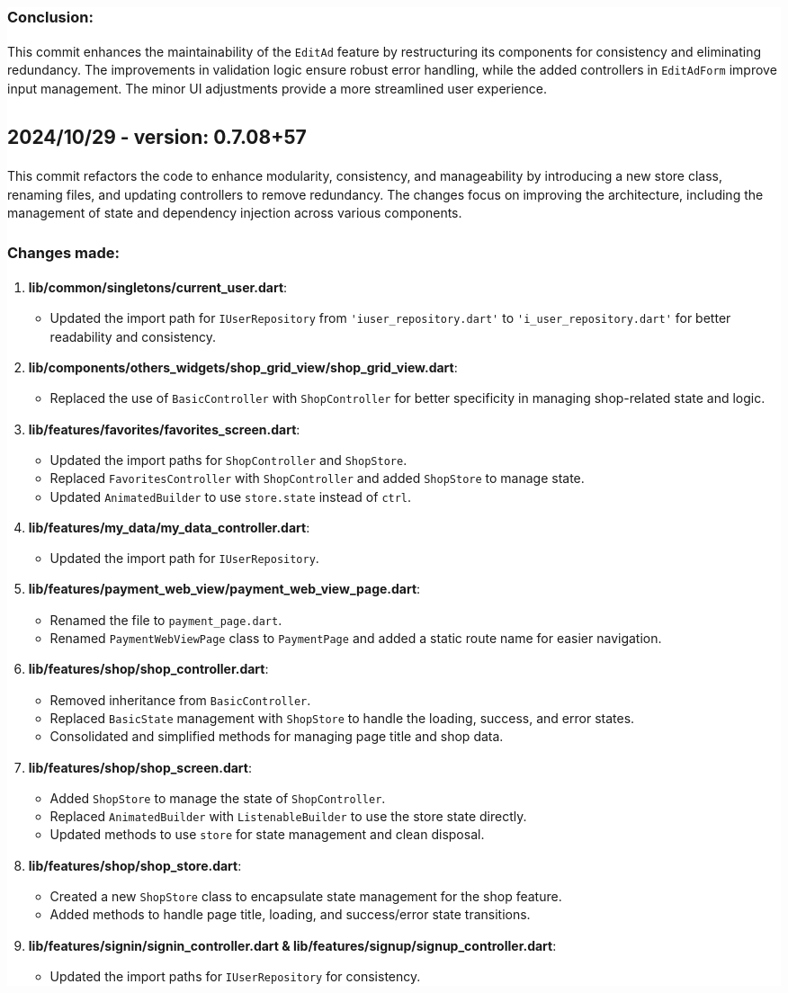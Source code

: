 ### Conclusion:
This commit enhances the maintainability of the `EditAd` feature by restructuring its components for consistency and eliminating redundancy. The improvements in validation logic ensure robust error handling, while the added controllers in `EditAdForm` improve input management. The minor UI adjustments provide a more streamlined user experience.


## 2024/10/29 - version: 0.7.08+57

This commit refactors the code to enhance modularity, consistency, and manageability by introducing a new store class, renaming files, and updating controllers to remove redundancy. The changes focus on improving the architecture, including the management of state and dependency injection across various components.

### Changes made:

1. **lib/common/singletons/current_user.dart**:
   - Updated the import path for `IUserRepository` from `'iuser_repository.dart'` to `'i_user_repository.dart'` for better readability and consistency.

2. **lib/components/others_widgets/shop_grid_view/shop_grid_view.dart**:
   - Replaced the use of `BasicController` with `ShopController` for better specificity in managing shop-related state and logic.

3. **lib/features/favorites/favorites_screen.dart**:
   - Updated the import paths for `ShopController` and `ShopStore`.
   - Replaced `FavoritesController` with `ShopController` and added `ShopStore` to manage state.
   - Updated `AnimatedBuilder` to use `store.state` instead of `ctrl`.

4. **lib/features/my_data/my_data_controller.dart**:
   - Updated the import path for `IUserRepository`.

5. **lib/features/payment_web_view/payment_web_view_page.dart**:
   - Renamed the file to `payment_page.dart`.
   - Renamed `PaymentWebViewPage` class to `PaymentPage` and added a static route name for easier navigation.

6. **lib/features/shop/shop_controller.dart**:
   - Removed inheritance from `BasicController`.
   - Replaced `BasicState` management with `ShopStore` to handle the loading, success, and error states.
   - Consolidated and simplified methods for managing page title and shop data.

7. **lib/features/shop/shop_screen.dart**:
   - Added `ShopStore` to manage the state of `ShopController`.
   - Replaced `AnimatedBuilder` with `ListenableBuilder` to use the store state directly.
   - Updated methods to use `store` for state management and clean disposal.

8. **lib/features/shop/shop_store.dart**:
   - Created a new `ShopStore` class to encapsulate state management for the shop feature.
   - Added methods to handle page title, loading, and success/error state transitions.

9. **lib/features/signin/signin_controller.dart & lib/features/signup/signup_controller.dart**:
   - Updated the import paths for `IUserRepository` for consistency.
